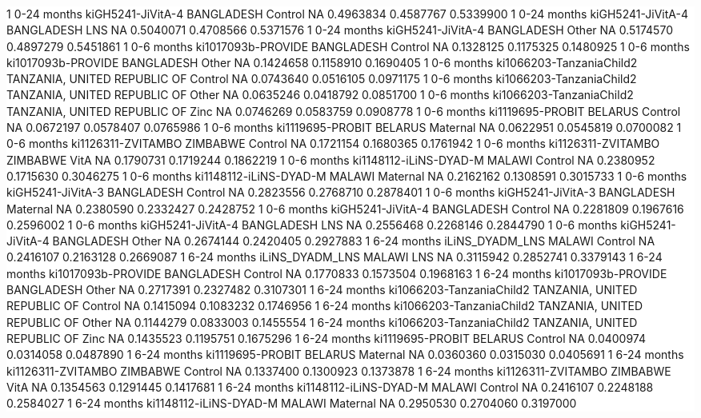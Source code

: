 1         0-24 months   kiGH5241-JiVitA-4          BANGLADESH                     Control              NA                0.4963834   0.4587767   0.5339900
1         0-24 months   kiGH5241-JiVitA-4          BANGLADESH                     LNS                  NA                0.5040071   0.4708566   0.5371576
1         0-24 months   kiGH5241-JiVitA-4          BANGLADESH                     Other                NA                0.5174570   0.4897279   0.5451861
1         0-6 months    ki1017093b-PROVIDE         BANGLADESH                     Control              NA                0.1328125   0.1175325   0.1480925
1         0-6 months    ki1017093b-PROVIDE         BANGLADESH                     Other                NA                0.1424658   0.1158910   0.1690405
1         0-6 months    ki1066203-TanzaniaChild2   TANZANIA, UNITED REPUBLIC OF   Control              NA                0.0743640   0.0516105   0.0971175
1         0-6 months    ki1066203-TanzaniaChild2   TANZANIA, UNITED REPUBLIC OF   Other                NA                0.0635246   0.0418792   0.0851700
1         0-6 months    ki1066203-TanzaniaChild2   TANZANIA, UNITED REPUBLIC OF   Zinc                 NA                0.0746269   0.0583759   0.0908778
1         0-6 months    ki1119695-PROBIT           BELARUS                        Control              NA                0.0672197   0.0578407   0.0765986
1         0-6 months    ki1119695-PROBIT           BELARUS                        Maternal             NA                0.0622951   0.0545819   0.0700082
1         0-6 months    ki1126311-ZVITAMBO         ZIMBABWE                       Control              NA                0.1721154   0.1680365   0.1761942
1         0-6 months    ki1126311-ZVITAMBO         ZIMBABWE                       VitA                 NA                0.1790731   0.1719244   0.1862219
1         0-6 months    ki1148112-iLiNS-DYAD-M     MALAWI                         Control              NA                0.2380952   0.1715630   0.3046275
1         0-6 months    ki1148112-iLiNS-DYAD-M     MALAWI                         Maternal             NA                0.2162162   0.1308591   0.3015733
1         0-6 months    kiGH5241-JiVitA-3          BANGLADESH                     Control              NA                0.2823556   0.2768710   0.2878401
1         0-6 months    kiGH5241-JiVitA-3          BANGLADESH                     Maternal             NA                0.2380590   0.2332427   0.2428752
1         0-6 months    kiGH5241-JiVitA-4          BANGLADESH                     Control              NA                0.2281809   0.1967616   0.2596002
1         0-6 months    kiGH5241-JiVitA-4          BANGLADESH                     LNS                  NA                0.2556468   0.2268146   0.2844790
1         0-6 months    kiGH5241-JiVitA-4          BANGLADESH                     Other                NA                0.2674144   0.2420405   0.2927883
1         6-24 months   iLiNS_DYADM_LNS            MALAWI                         Control              NA                0.2416107   0.2163128   0.2669087
1         6-24 months   iLiNS_DYADM_LNS            MALAWI                         LNS                  NA                0.3115942   0.2852741   0.3379143
1         6-24 months   ki1017093b-PROVIDE         BANGLADESH                     Control              NA                0.1770833   0.1573504   0.1968163
1         6-24 months   ki1017093b-PROVIDE         BANGLADESH                     Other                NA                0.2717391   0.2327482   0.3107301
1         6-24 months   ki1066203-TanzaniaChild2   TANZANIA, UNITED REPUBLIC OF   Control              NA                0.1415094   0.1083232   0.1746956
1         6-24 months   ki1066203-TanzaniaChild2   TANZANIA, UNITED REPUBLIC OF   Other                NA                0.1144279   0.0833003   0.1455554
1         6-24 months   ki1066203-TanzaniaChild2   TANZANIA, UNITED REPUBLIC OF   Zinc                 NA                0.1435523   0.1195751   0.1675296
1         6-24 months   ki1119695-PROBIT           BELARUS                        Control              NA                0.0400974   0.0314058   0.0487890
1         6-24 months   ki1119695-PROBIT           BELARUS                        Maternal             NA                0.0360360   0.0315030   0.0405691
1         6-24 months   ki1126311-ZVITAMBO         ZIMBABWE                       Control              NA                0.1337400   0.1300923   0.1373878
1         6-24 months   ki1126311-ZVITAMBO         ZIMBABWE                       VitA                 NA                0.1354563   0.1291445   0.1417681
1         6-24 months   ki1148112-iLiNS-DYAD-M     MALAWI                         Control              NA                0.2416107   0.2248188   0.2584027
1         6-24 months   ki1148112-iLiNS-DYAD-M     MALAWI                         Maternal             NA                0.2950530   0.2704060   0.3197000